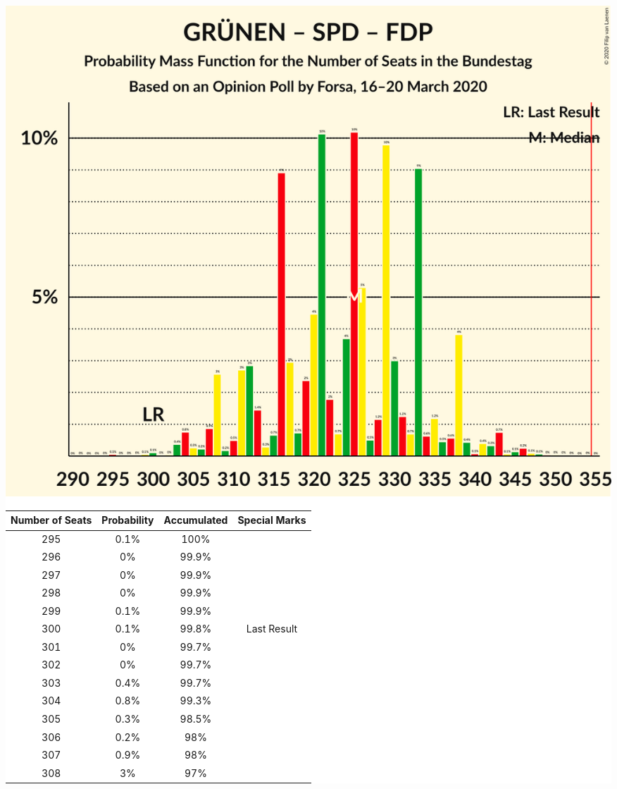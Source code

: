 ![Graph with seats probability mass function not yet produced](2020-03-20-Forsa-coalitions-seats-pmf-grünen–spd–fdp.png "Seats Probability Mass Function")

| Number of Seats | Probability | Accumulated | Special Marks |
|:---------------:|:-----------:|:-----------:|:-------------:|
| 295 | 0.1% | 100% |  |
| 296 | 0% | 99.9% |  |
| 297 | 0% | 99.9% |  |
| 298 | 0% | 99.9% |  |
| 299 | 0.1% | 99.9% |  |
| 300 | 0.1% | 99.8% | Last Result |
| 301 | 0% | 99.7% |  |
| 302 | 0% | 99.7% |  |
| 303 | 0.4% | 99.7% |  |
| 304 | 0.8% | 99.3% |  |
| 305 | 0.3% | 98.5% |  |
| 306 | 0.2% | 98% |  |
| 307 | 0.9% | 98% |  |
| 308 | 3% | 97% |  |